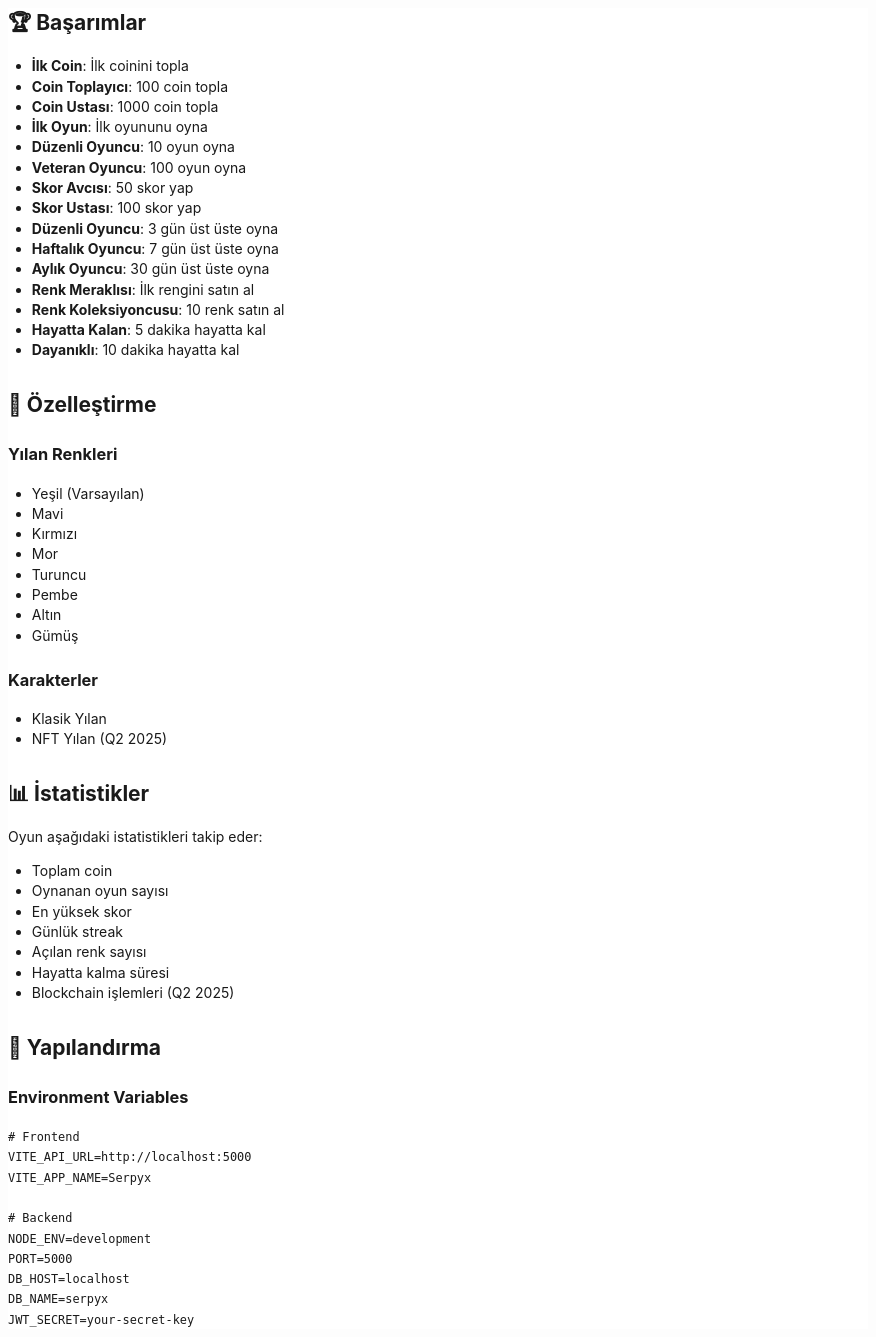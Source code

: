 ## 🏆 Başarımlar

- **İlk Coin**: İlk coinini topla
- **Coin Toplayıcı**: 100 coin topla
- **Coin Ustası**: 1000 coin topla
- **İlk Oyun**: İlk oyununu oyna
- **Düzenli Oyuncu**: 10 oyun oyna
- **Veteran Oyuncu**: 100 oyun oyna
- **Skor Avcısı**: 50 skor yap
- **Skor Ustası**: 100 skor yap
- **Düzenli Oyuncu**: 3 gün üst üste oyna
- **Haftalık Oyuncu**: 7 gün üst üste oyna
- **Aylık Oyuncu**: 30 gün üst üste oyna
- **Renk Meraklısı**: İlk rengini satın al
- **Renk Koleksiyoncusu**: 10 renk satın al
- **Hayatta Kalan**: 5 dakika hayatta kal
- **Dayanıklı**: 10 dakika hayatta kal

## 🎨 Özelleştirme

### Yılan Renkleri
- Yeşil (Varsayılan)
- Mavi
- Kırmızı
- Mor
- Turuncu
- Pembe
- Altın
- Gümüş

### Karakterler
- Klasik Yılan
- NFT Yılan (Q2 2025)

## 📊 İstatistikler

Oyun aşağıdaki istatistikleri takip eder:
- Toplam coin
- Oynanan oyun sayısı
- En yüksek skor
- Günlük streak
- Açılan renk sayısı
- Hayatta kalma süresi
- Blockchain işlemleri (Q2 2025)

## 🔧 Yapılandırma

### Environment Variables
```env
# Frontend
VITE_API_URL=http://localhost:5000
VITE_APP_NAME=Serpyx

# Backend
NODE_ENV=development
PORT=5000
DB_HOST=localhost
DB_NAME=serpyx
JWT_SECRET=your-secret-key
```
